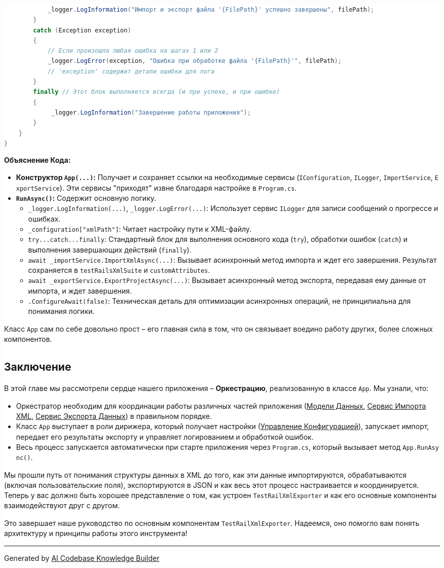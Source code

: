```csharp
            _logger.LogInformation("Импорт и экспорт файла '{FilePath}' успешно завершены", filePath);
        }
        catch (Exception exception)
        {
            // Если произошла любая ошибка на шагах 1 или 2
            _logger.LogError(exception, "Ошибка при обработке файла '{FilePath}'", filePath);
            // 'exception' содержит детали ошибки для лога
        }
        finally // Этот блок выполняется всегда (и при успехе, и при ошибке)
        {
             _logger.LogInformation("Завершение работы приложения");
        }
    }
}
```

**Объяснение Кода:**

*   **Конструктор `App(...)`:** Получает и сохраняет ссылки на необходимые сервисы (`IConfiguration`, `ILogger`, `ImportService`, `ExportService`). Эти сервисы "приходят" извне благодаря настройке в `Program.cs`.
*   **`RunAsync()`:** Содержит основную логику.
    *   `_logger.LogInformation(...)`, `_logger.LogError(...)`: Использует сервис `ILogger` для записи сообщений о прогрессе и ошибках.
    *   `_configuration["xmlPath"]`: Читает настройку пути к XML-файлу.
    *   `try...catch...finally`: Стандартный блок для выполнения основного кода (`try`), обработки ошибок (`catch`) и выполнения завершающих действий (`finally`).
    *   `await _importService.ImportXmlAsync(...)`: Вызывает асинхронный метод импорта и ждет его завершения. Результат сохраняется в `testRailsXmlSuite` и `customAttributes`.
    *   `await _exportService.ExportProjectAsync(...)`: Вызывает асинхронный метод экспорта, передавая ему данные от импорта, и ждет завершения.
    *   `.ConfigureAwait(false)`: Техническая деталь для оптимизации асинхронных операций, не принципиальна для понимания логики.

Класс `App` сам по себе довольно прост – его главная сила в том, что он связывает воедино работу других, более сложных компонентов.

## Заключение

В этой главе мы рассмотрели сердце нашего приложения – **Оркестрацию**, реализованную в классе `App`. Мы узнали, что:

*   Оркестратор необходим для координации работы различных частей приложения ([Модели Данных](01_модели_данных_testrail_xml_.md), [Сервис Импорта XML](03_сервис_импорта_xml_.md), [Сервис Экспорта Данных](04_сервис_экспорта_данных_.md)) в правильном порядке.
*   Класс `App` выступает в роли дирижера, который получает настройки ([Управление Конфигурацией](05_управление_конфигурацией_.md)), запускает импорт, передает его результаты экспорту и управляет логированием и обработкой ошибок.
*   Весь процесс запускается автоматически при старте приложения через `Program.cs`, который вызывает метод `App.RunAsync()`.

Мы прошли путь от понимания структуры данных в XML до того, как эти данные импортируются, обрабатываются (включая пользовательские поля), экспортируются в JSON и как весь этот процесс настраивается и координируется. Теперь у вас должно быть хорошее представление о том, как устроен `TestRailXmlExporter` и как его основные компоненты взаимодействуют друг с другом.

Это завершает наше руководство по основным компонентам `TestRailXmlExporter`. Надеемся, оно помогло вам понять архитектуру и принципы работы этого инструмента!

---

Generated by [AI Codebase Knowledge Builder](https://github.com/The-Pocket/Tutorial-Codebase-Knowledge)